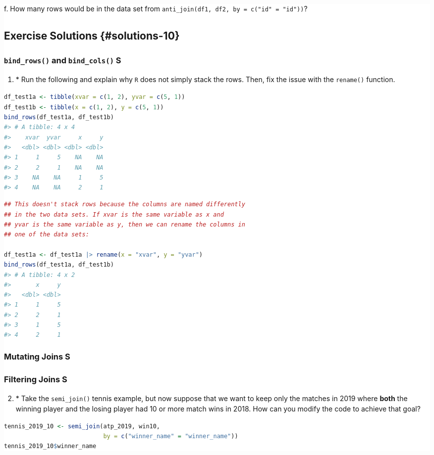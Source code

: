 
f. How many rows would be in the data set from `anti_join(df1, df2, by = c("id" = "id"))`?



## Exercise Solutions {#solutions-10}

### `bind_rows()` and `bind_cols()` S

1. \* Run the following and explain why `R` does not simply stack the rows. Then, fix the issue with the `rename()` function.


```r
df_test1a <- tibble(xvar = c(1, 2), yvar = c(5, 1))
df_test1b <- tibble(x = c(1, 2), y = c(5, 1))
bind_rows(df_test1a, df_test1b)
#> # A tibble: 4 x 4
#>    xvar  yvar     x     y
#>   <dbl> <dbl> <dbl> <dbl>
#> 1     1     5    NA    NA
#> 2     2     1    NA    NA
#> 3    NA    NA     1     5
#> 4    NA    NA     2     1
```


```r
## This doesn't stack rows because the columns are named differently
## in the two data sets. If xvar is the same variable as x and 
## yvar is the same variable as y, then we can rename the columns in
## one of the data sets:

df_test1a <- df_test1a |> rename(x = "xvar", y = "yvar")
bind_rows(df_test1a, df_test1b)
#> # A tibble: 4 x 2
#>       x     y
#>   <dbl> <dbl>
#> 1     1     5
#> 2     2     1
#> 3     1     5
#> 4     2     1
```

### Mutating Joins S

### Filtering Joins S

2. \* Take the `semi_join()` tennis example, but now suppose that we want to keep only the matches in 2019 where __both__ the winning player and the losing player had 10 or more match wins in 2018. How can you modify the code to achieve that goal?


```r
tennis_2019_10 <- semi_join(atp_2019, win10,
                            by = c("winner_name" = "winner_name"))
tennis_2019_10$winner_name
```
